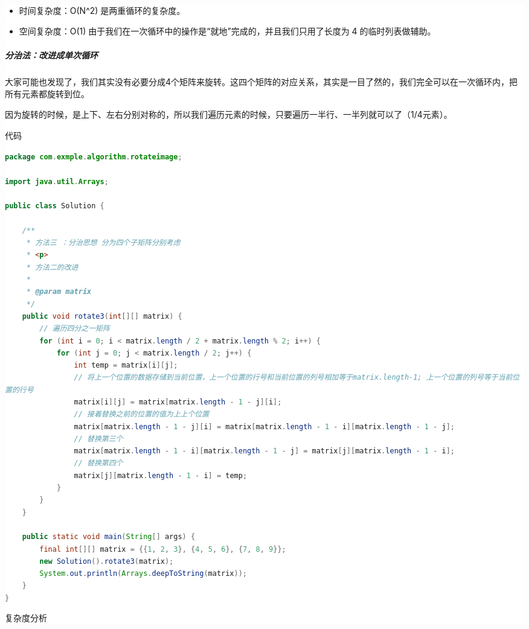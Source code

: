 - 时间复杂度：O(N^2) 是两重循环的复杂度。

- 空间复杂度：O(1) 由于我们在一次循环中的操作是“就地”完成的，并且我们只用了长度为 4 的临时列表做辅助。

##### 分治法：改进成单次循环

大家可能也发现了，我们其实没有必要分成4个矩阵来旋转。这四个矩阵的对应关系，其实是一目了然的，我们完全可以在一次循环内，把所有元素都旋转到位。

因为旋转的时候，是上下、左右分别对称的，所以我们遍历元素的时候，只要遍历一半行、一半列就可以了（1/4元素）。

代码

```java
package com.exmple.algorithm.rotateimage;

import java.util.Arrays;

public class Solution {

    /**
     * 方法三 ：分治思想 分为四个子矩阵分别考虑
     * <p>
     * 方法二的改进
     *
     * @param matrix
     */
    public void rotate3(int[][] matrix) {
        // 遍历四分之一矩阵
        for (int i = 0; i < matrix.length / 2 + matrix.length % 2; i++) {
            for (int j = 0; j < matrix.length / 2; j++) {
                int temp = matrix[i][j];
                // 将上一个位置的数据存储到当前位置，上一个位置的行号和当前位置的列号相加等于matrix.length-1; 上一个位置的列号等于当前位置的行号
                matrix[i][j] = matrix[matrix.length - 1 - j][i];
                // 接着替换之前的位置的值为上上个位置
                matrix[matrix.length - 1 - j][i] = matrix[matrix.length - 1 - i][matrix.length - 1 - j];
                // 替换第三个
                matrix[matrix.length - 1 - i][matrix.length - 1 - j] = matrix[j][matrix.length - 1 - i];
                // 替换第四个
                matrix[j][matrix.length - 1 - i] = temp;
            }
        }
    }

    public static void main(String[] args) {
        final int[][] matrix = {{1, 2, 3}, {4, 5, 6}, {7, 8, 9}};
        new Solution().rotate3(matrix);
        System.out.println(Arrays.deepToString(matrix));
    }
}
```

复杂度分析
